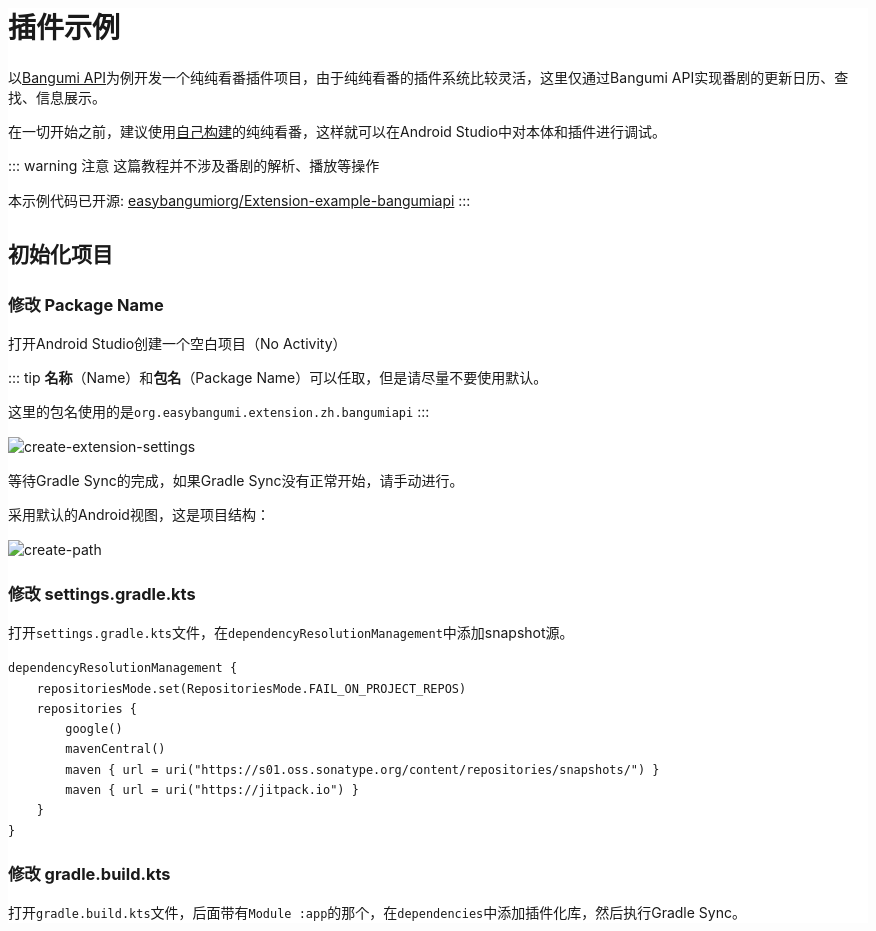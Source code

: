 # 插件示例

以[Bangumi API](https://bangumi.github.io/api/)为例开发一个纯纯看番插件项目，由于纯纯看番的插件系统比较灵活，这里仅通过Bangumi API实现番剧的更新日历、查找、信息展示。

在一切开始之前，建议使用[自己构建](/zh/guide/contribution/noumenon.md)的纯纯看番，这样就可以在Android Studio中对本体和插件进行调试。

::: warning 注意
这篇教程并不涉及番剧的解析、播放等操作

本示例代码已开源: [easybangumiorg/Extension-example-bangumiapi](https://github.com/easybangumiorg/Extension-example-bangumiapi)
:::

## 初始化项目

### 修改 Package Name

打开Android Studio创建一个空白项目（No Activity）

::: tip
**名称**（Name）和**包名**（Package Name）可以任取，但是请尽量不要使用默认。

这里的包名使用的是`org.easybangumi.extension.zh.bangumiapi`
:::

![create-extension-settings](/images/guide/extension/create-extension-settings.png)

等待Gradle Sync的完成，如果Gradle Sync没有正常开始，请手动进行。

采用默认的Android视图，这是项目结构：

![create-path](/images/guide/extension/create-path.png)

### 修改 settings.gradle.kts

打开`settings.gradle.kts`文件，在`dependencyResolutionManagement`中添加snapshot源。

```kts{6-7}
dependencyResolutionManagement {
    repositoriesMode.set(RepositoriesMode.FAIL_ON_PROJECT_REPOS)
    repositories {
        google()
        mavenCentral()
        maven { url = uri("https://s01.oss.sonatype.org/content/repositories/snapshots/") }
        maven { url = uri("https://jitpack.io") }
    }
}
```

### 修改 gradle.build.kts

打开`gradle.build.kts`文件，后面带有`Module :app`的那个，在`dependencies`中添加插件化库，然后执行Gradle Sync。
